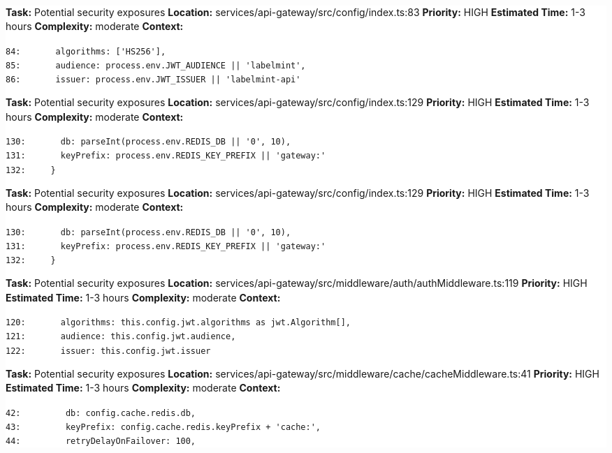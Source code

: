
**Task:** Potential security exposures
**Location:** services/api-gateway/src/config/index.ts:83
**Priority:** HIGH
**Estimated Time:** 1-3 hours
**Complexity:** moderate
**Context:**
```
84:       algorithms: ['HS256'],
85:       audience: process.env.JWT_AUDIENCE || 'labelmint',
86:       issuer: process.env.JWT_ISSUER || 'labelmint-api'
```


**Task:** Potential security exposures
**Location:** services/api-gateway/src/config/index.ts:129
**Priority:** HIGH
**Estimated Time:** 1-3 hours
**Complexity:** moderate
**Context:**
```
130:       db: parseInt(process.env.REDIS_DB || '0', 10),
131:       keyPrefix: process.env.REDIS_KEY_PREFIX || 'gateway:'
132:     }
```


**Task:** Potential security exposures
**Location:** services/api-gateway/src/config/index.ts:129
**Priority:** HIGH
**Estimated Time:** 1-3 hours
**Complexity:** moderate
**Context:**
```
130:       db: parseInt(process.env.REDIS_DB || '0', 10),
131:       keyPrefix: process.env.REDIS_KEY_PREFIX || 'gateway:'
132:     }
```


**Task:** Potential security exposures
**Location:** services/api-gateway/src/middleware/auth/authMiddleware.ts:119
**Priority:** HIGH
**Estimated Time:** 1-3 hours
**Complexity:** moderate
**Context:**
```
120:       algorithms: this.config.jwt.algorithms as jwt.Algorithm[],
121:       audience: this.config.jwt.audience,
122:       issuer: this.config.jwt.issuer
```


**Task:** Potential security exposures
**Location:** services/api-gateway/src/middleware/cache/cacheMiddleware.ts:41
**Priority:** HIGH
**Estimated Time:** 1-3 hours
**Complexity:** moderate
**Context:**
```
42:         db: config.cache.redis.db,
43:         keyPrefix: config.cache.redis.keyPrefix + 'cache:',
44:         retryDelayOnFailover: 100,
```
